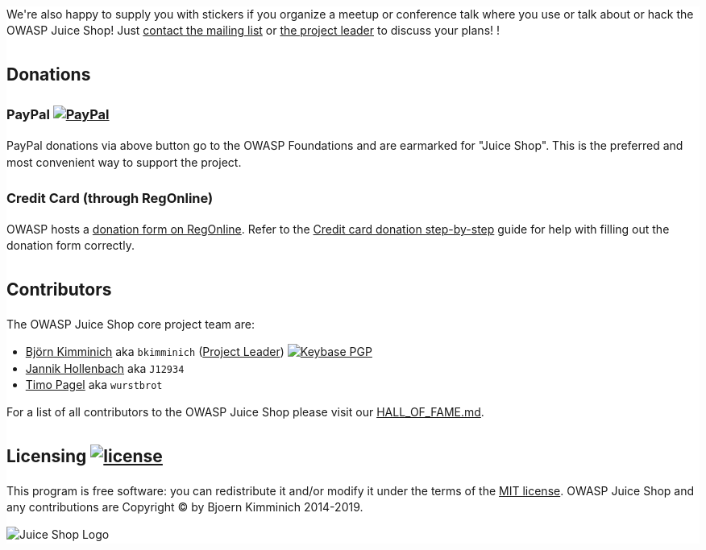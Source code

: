We're also happy to supply you with stickers if you organize a meetup or
conference talk where you use or talk about or hack the OWASP Juice
Shop! Just
[contact the mailing list](mailto:owasp_juice_shop_project@lists.owasp.org)
or [the project leader](mailto:bjoern.kimminich@owasp.org) to discuss
your plans! !

## Donations

### PayPal [![PayPal](https://www.paypalobjects.com/en_US/i/btn/btn_donate_SM.gif)](https://www.paypal.com/cgi-bin/webscr?cmd=_donations&business=paypal%40owasp%2eorg&lc=BM&item_name=OWASP%20Juice%20Shop%20Project&item_number=OWASP%20Foundation&no_note=0&currency_code=USD&bn=PP%2dDonationsBF)

PayPal donations via above button go to the OWASP Foundations and are
earmarked for "Juice Shop". This is the preferred and most convenient
way to support the project.

### Credit Card (through RegOnline)

OWASP hosts a
[donation form on RegOnline](https://www.regonline.com/Register/Checkin.aspx?EventID=1044369).
Refer to the
[Credit card donation step-by-step](https://bkimminich.gitbooks.io/pwning-owasp-juice-shop/content/part3/donations.html#credit-card-donation-step-by-step)
guide for help with filling out the donation form correctly.

## Contributors

The OWASP Juice Shop core project team are:

- [Björn Kimminich](https://github.com/bkimminich) aka `bkimminich`
  ([Project Leader](https://www.owasp.org/index.php/Projects/Project_Leader_Responsibilities))
  [![Keybase PGP](https://img.shields.io/keybase/pgp/bkimminich)](https://keybase.io/bkimminich)
- [Jannik Hollenbach](https://github.com/J12934) aka `J12934`
- [Timo Pagel](https://github.com/wurstbrot) aka `wurstbrot`

For a list of all contributors to the OWASP Juice Shop please visit our
[HALL_OF_FAME.md](HALL_OF_FAME.md).

## Licensing [![license](https://img.shields.io/github/license/bkimminich/juice-shop.svg)](LICENSE)

This program is free software: you can redistribute it and/or modify it
under the terms of the [MIT license](LICENSE). OWASP Juice Shop and any
contributions are Copyright © by Bjoern Kimminich 2014-2019.

![Juice Shop Logo](https://raw.githubusercontent.com/bkimminich/juice-shop/master/frontend/src/assets/public/images/JuiceShop_Logo_400px.png)
